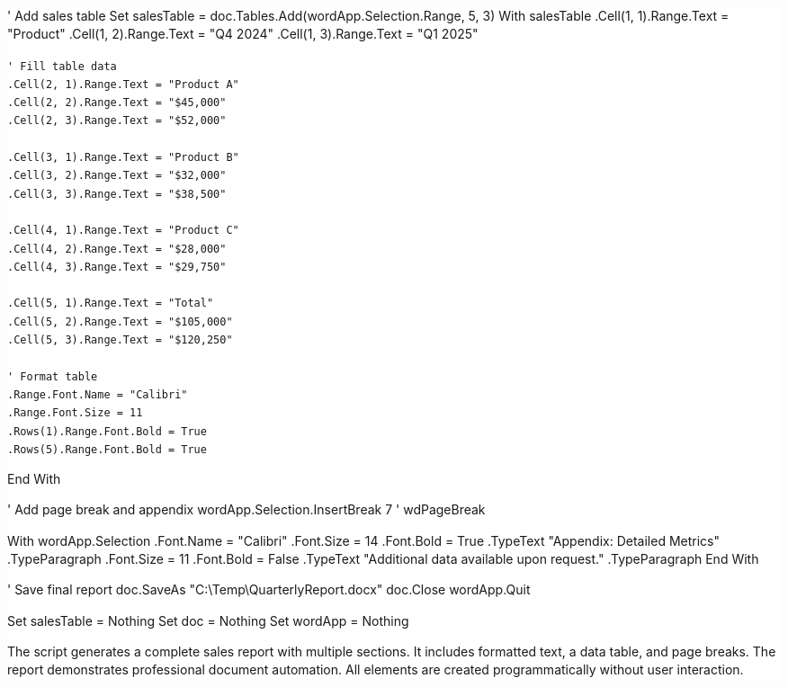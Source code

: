 ' Add sales table
Set salesTable = doc.Tables.Add(wordApp.Selection.Range, 5, 3)
With salesTable
    .Cell(1, 1).Range.Text = "Product"
    .Cell(1, 2).Range.Text = "Q4 2024"
    .Cell(1, 3).Range.Text = "Q1 2025"
    
    ' Fill table data
    .Cell(2, 1).Range.Text = "Product A"
    .Cell(2, 2).Range.Text = "$45,000"
    .Cell(2, 3).Range.Text = "$52,000"
    
    .Cell(3, 1).Range.Text = "Product B"
    .Cell(3, 2).Range.Text = "$32,000"
    .Cell(3, 3).Range.Text = "$38,500"
    
    .Cell(4, 1).Range.Text = "Product C"
    .Cell(4, 2).Range.Text = "$28,000"
    .Cell(4, 3).Range.Text = "$29,750"
    
    .Cell(5, 1).Range.Text = "Total"
    .Cell(5, 2).Range.Text = "$105,000"
    .Cell(5, 3).Range.Text = "$120,250"
    
    ' Format table
    .Range.Font.Name = "Calibri"
    .Range.Font.Size = 11
    .Rows(1).Range.Font.Bold = True
    .Rows(5).Range.Font.Bold = True
End With

' Add page break and appendix
wordApp.Selection.InsertBreak 7 ' wdPageBreak

With wordApp.Selection
    .Font.Name = "Calibri"
    .Font.Size = 14
    .Font.Bold = True
    .TypeText "Appendix: Detailed Metrics"
    .TypeParagraph
    .Font.Size = 11
    .Font.Bold = False
    .TypeText "Additional data available upon request."
    .TypeParagraph
End With

' Save final report
doc.SaveAs "C:\Temp\QuarterlyReport.docx"
doc.Close
wordApp.Quit

Set salesTable = Nothing
Set doc = Nothing
Set wordApp = Nothing

The script generates a complete sales report with multiple sections. 
It includes formatted text, a data table, and page breaks. The report 
demonstrates professional document automation. All elements are created 
programmatically without user interaction.
